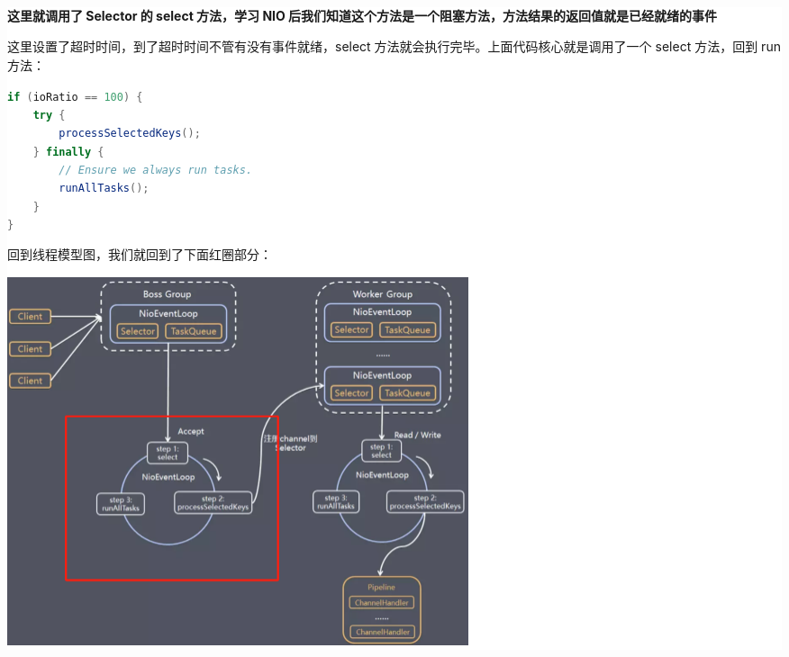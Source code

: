 **这里就调用了 Selector 的 select 方法，学习 NIO 后我们知道这个方法是一个阻塞方法，方法结果的返回值就是已经就绪的事件**

这里设置了超时时间，到了超时时间不管有没有事件就绪，select 方法就会执行完毕。上面代码核心就是调用了一个 select 方法，回到 run 方法：

```java
if (ioRatio == 100) {
    try {
        processSelectedKeys();
    } finally {
        // Ensure we always run tasks.
        runAllTasks();
    }
}
```

回到线程模型图，我们就回到了下面红圈部分：

<img src="../../public/images/image-20240509121408068.png" alt="image-20240509121408068" style="zoom:50%;" />
